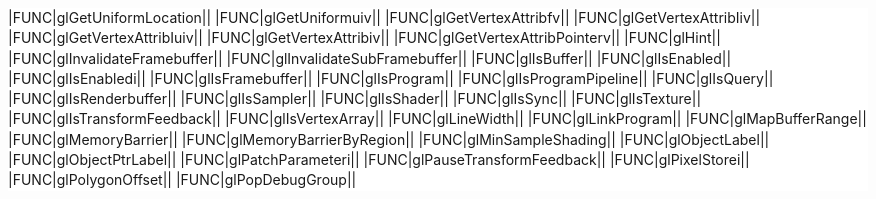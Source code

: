 |FUNC|glGetUniformLocation||
|FUNC|glGetUniformuiv||
|FUNC|glGetVertexAttribfv||
|FUNC|glGetVertexAttribIiv||
|FUNC|glGetVertexAttribIuiv||
|FUNC|glGetVertexAttribiv||
|FUNC|glGetVertexAttribPointerv||
|FUNC|glHint||
|FUNC|glInvalidateFramebuffer||
|FUNC|glInvalidateSubFramebuffer||
|FUNC|glIsBuffer||
|FUNC|glIsEnabled||
|FUNC|glIsEnabledi||
|FUNC|glIsFramebuffer||
|FUNC|glIsProgram||
|FUNC|glIsProgramPipeline||
|FUNC|glIsQuery||
|FUNC|glIsRenderbuffer||
|FUNC|glIsSampler||
|FUNC|glIsShader||
|FUNC|glIsSync||
|FUNC|glIsTexture||
|FUNC|glIsTransformFeedback||
|FUNC|glIsVertexArray||
|FUNC|glLineWidth||
|FUNC|glLinkProgram||
|FUNC|glMapBufferRange||
|FUNC|glMemoryBarrier||
|FUNC|glMemoryBarrierByRegion||
|FUNC|glMinSampleShading||
|FUNC|glObjectLabel||
|FUNC|glObjectPtrLabel||
|FUNC|glPatchParameteri||
|FUNC|glPauseTransformFeedback||
|FUNC|glPixelStorei||
|FUNC|glPolygonOffset||
|FUNC|glPopDebugGroup||